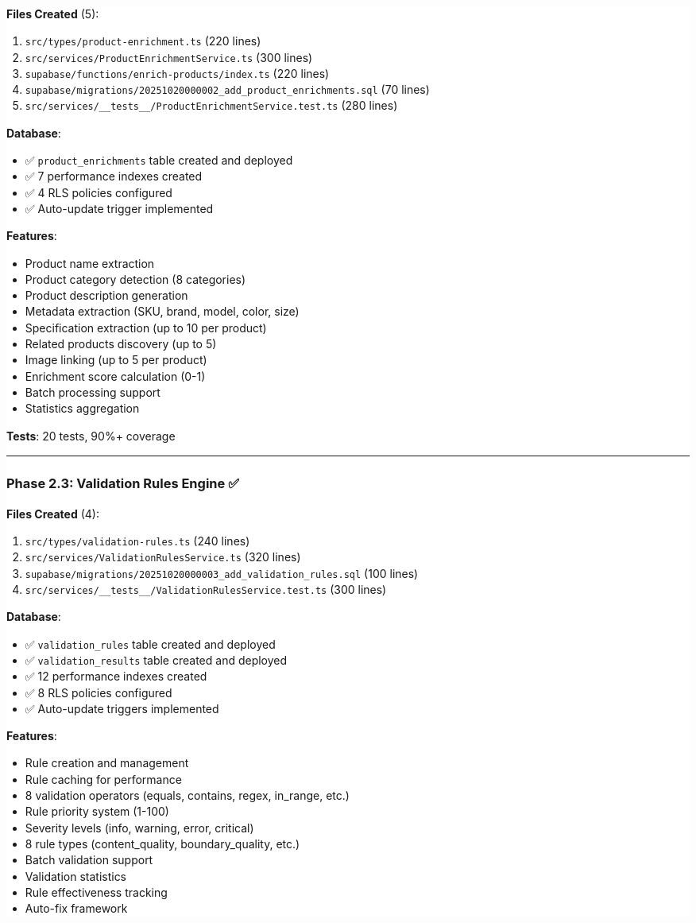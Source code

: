 **Files Created** (5):
1. `src/types/product-enrichment.ts` (220 lines)
2. `src/services/ProductEnrichmentService.ts` (300 lines)
3. `supabase/functions/enrich-products/index.ts` (220 lines)
4. `supabase/migrations/20251020000002_add_product_enrichments.sql` (70 lines)
5. `src/services/__tests__/ProductEnrichmentService.test.ts` (280 lines)

**Database**:
- ✅ `product_enrichments` table created and deployed
- ✅ 7 performance indexes created
- ✅ 4 RLS policies configured
- ✅ Auto-update trigger implemented

**Features**:
- Product name extraction
- Product category detection (8 categories)
- Product description generation
- Metadata extraction (SKU, brand, model, color, size)
- Specification extraction (up to 10 per product)
- Related products discovery (up to 5)
- Image linking (up to 5 per product)
- Enrichment score calculation (0-1)
- Batch processing support
- Statistics aggregation

**Tests**: 20 tests, 90%+ coverage

---

### Phase 2.3: Validation Rules Engine ✅

**Files Created** (4):
1. `src/types/validation-rules.ts` (240 lines)
2. `src/services/ValidationRulesService.ts` (320 lines)
3. `supabase/migrations/20251020000003_add_validation_rules.sql` (100 lines)
4. `src/services/__tests__/ValidationRulesService.test.ts` (300 lines)

**Database**:
- ✅ `validation_rules` table created and deployed
- ✅ `validation_results` table created and deployed
- ✅ 12 performance indexes created
- ✅ 8 RLS policies configured
- ✅ Auto-update triggers implemented

**Features**:
- Rule creation and management
- Rule caching for performance
- 8 validation operators (equals, contains, regex, in_range, etc.)
- Rule priority system (1-100)
- Severity levels (info, warning, error, critical)
- 8 rule types (content_quality, boundary_quality, etc.)
- Batch validation support
- Validation statistics
- Rule effectiveness tracking
- Auto-fix framework
